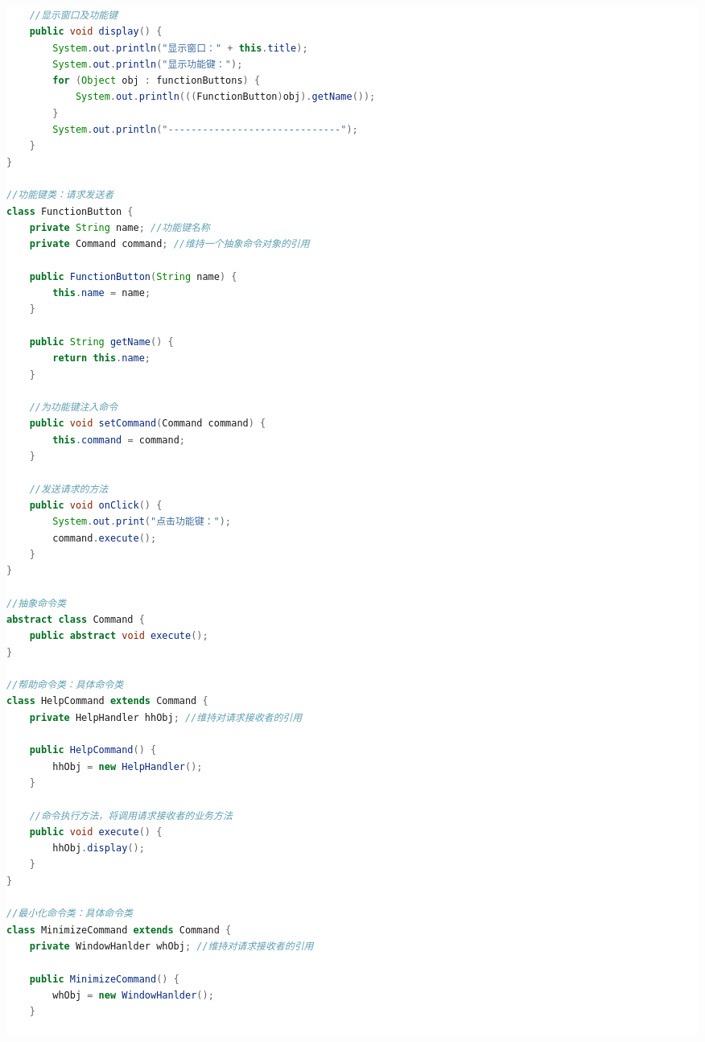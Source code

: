 ```java
    //显示窗口及功能键  
    public void display() {  
        System.out.println("显示窗口：" + this.title);  
        System.out.println("显示功能键：");  
        for (Object obj : functionButtons) {  
            System.out.println(((FunctionButton)obj).getName());  
        }  
        System.out.println("------------------------------");  
    }     
}  
  
//功能键类：请求发送者  
class FunctionButton {  
    private String name; //功能键名称  
    private Command command; //维持一个抽象命令对象的引用  
      
    public FunctionButton(String name) {  
        this.name = name;  
    }  
      
    public String getName() {  
        return this.name;  
    }  
      
    //为功能键注入命令  
    public void setCommand(Command command) {  
        this.command = command;  
    }  
      
    //发送请求的方法  
    public void onClick() {  
        System.out.print("点击功能键：");  
        command.execute();  
    }  
}  
  
//抽象命令类  
abstract class Command {  
    public abstract void execute();  
}  
  
//帮助命令类：具体命令类  
class HelpCommand extends Command {  
    private HelpHandler hhObj; //维持对请求接收者的引用  
      
    public HelpCommand() {  
        hhObj = new HelpHandler();  
    }  
      
    //命令执行方法，将调用请求接收者的业务方法  
    public void execute() {  
        hhObj.display();  
    }  
}  
  
//最小化命令类：具体命令类  
class MinimizeCommand extends Command {  
    private WindowHanlder whObj; //维持对请求接收者的引用  
      
    public MinimizeCommand() {  
        whObj = new WindowHanlder();  
    }  
      
```